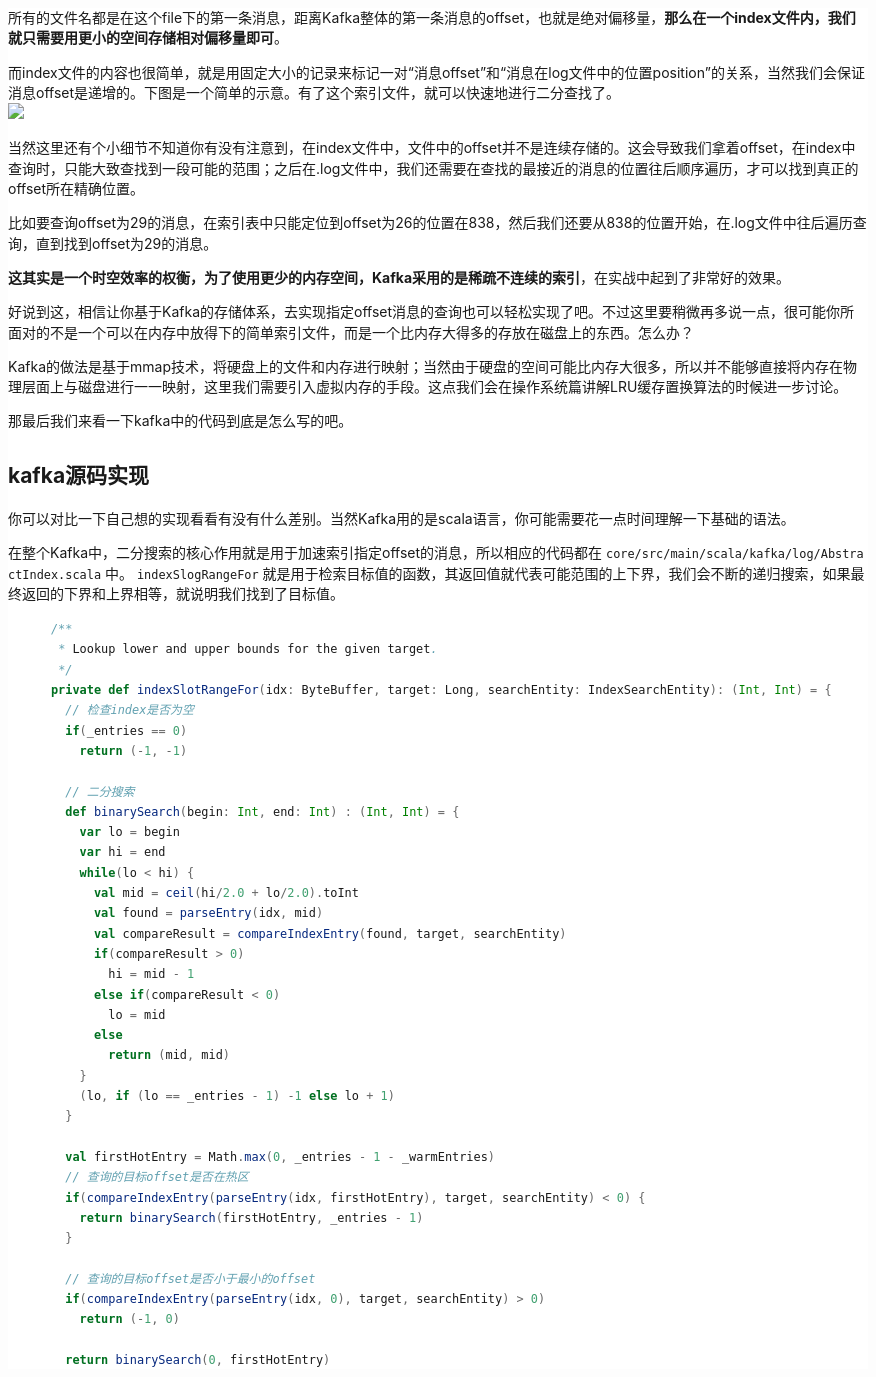 所有的文件名都是在这个file下的第一条消息，距离Kafka整体的第一条消息的offset，也就是绝对偏移量，**那么在一个index文件内，我们就只需要用更小的空间存储相对偏移量即可**。

而index文件的内容也很简单，就是用固定大小的记录来标记一对“消息offset”和“消息在log文件中的位置position”的关系，当然我们会保证消息offset是递增的。下图是一个简单的示意。有了这个索引文件，就可以快速地进行二分查找了。  
![](https://static001.geekbang.org/resource/image/6e/9b/6e3e93c0a9cf9d01d3150c888339ee9b.jpg?wh=2870x2070)

当然这里还有个小细节不知道你有没有注意到，在index文件中，文件中的offset并不是连续存储的。这会导致我们拿着offset，在index中查询时，只能大致查找到一段可能的范围；之后在.log文件中，我们还需要在查找的最接近的消息的位置往后顺序遍历，才可以找到真正的offset所在精确位置。

比如要查询offset为29的消息，在索引表中只能定位到offset为26的位置在838，然后我们还要从838的位置开始，在.log文件中往后遍历查询，直到找到offset为29的消息。

**这其实是一个时空效率的权衡，为了使用更少的内存空间，Kafka采用的是稀疏不连续的索引**，在实战中起到了非常好的效果。

好说到这，相信让你基于Kafka的存储体系，去实现指定offset消息的查询也可以轻松实现了吧。不过这里要稍微再多说一点，很可能你所面对的不是一个可以在内存中放得下的简单索引文件，而是一个比内存大得多的存放在磁盘上的东西。怎么办？

Kafka的做法是基于mmap技术，将硬盘上的文件和内存进行映射；当然由于硬盘的空间可能比内存大很多，所以并不能够直接将内存在物理层面上与磁盘进行一一映射，这里我们需要引入虚拟内存的手段。这点我们会在操作系统篇讲解LRU缓存置换算法的时候进一步讨论。

那最后我们来看一下kafka中的代码到底是怎么写的吧。

## kafka源码实现

你可以对比一下自己想的实现看看有没有什么差别。当然Kafka用的是scala语言，你可能需要花一点时间理解一下基础的语法。

在整个Kafka中，二分搜索的核心作用就是用于加速索引指定offset的消息，所以相应的代码都在 `core/src/main/scala/kafka/log/AbstractIndex.scala` 中。 `indexSlogRangeFor` 就是用于检索目标值的函数，其返回值就代表可能范围的上下界，我们会不断的递归搜索，如果最终返回的下界和上界相等，就说明我们找到了目标值。

```scala
      /**
	   * Lookup lower and upper bounds for the given target.
	   */
	  private def indexSlotRangeFor(idx: ByteBuffer, target: Long, searchEntity: IndexSearchEntity): (Int, Int) = {
	    // 检查index是否为空
	    if(_entries == 0)
	      return (-1, -1)
	
        // 二分搜索
	    def binarySearch(begin: Int, end: Int) : (Int, Int) = {
	      var lo = begin
	      var hi = end
	      while(lo < hi) {
	        val mid = ceil(hi/2.0 + lo/2.0).toInt
	        val found = parseEntry(idx, mid)
	        val compareResult = compareIndexEntry(found, target, searchEntity)
	        if(compareResult > 0)
	          hi = mid - 1
	        else if(compareResult < 0)
	          lo = mid
	        else
	          return (mid, mid)
	      }
	      (lo, if (lo == _entries - 1) -1 else lo + 1)
	    }
	
	    val firstHotEntry = Math.max(0, _entries - 1 - _warmEntries)
	    // 查询的目标offset是否在热区
	    if(compareIndexEntry(parseEntry(idx, firstHotEntry), target, searchEntity) < 0) {
	      return binarySearch(firstHotEntry, _entries - 1)
	    }
	
	    // 查询的目标offset是否小于最小的offset
	    if(compareIndexEntry(parseEntry(idx, 0), target, searchEntity) > 0)
	      return (-1, 0)
	
	    return binarySearch(0, firstHotEntry)
```